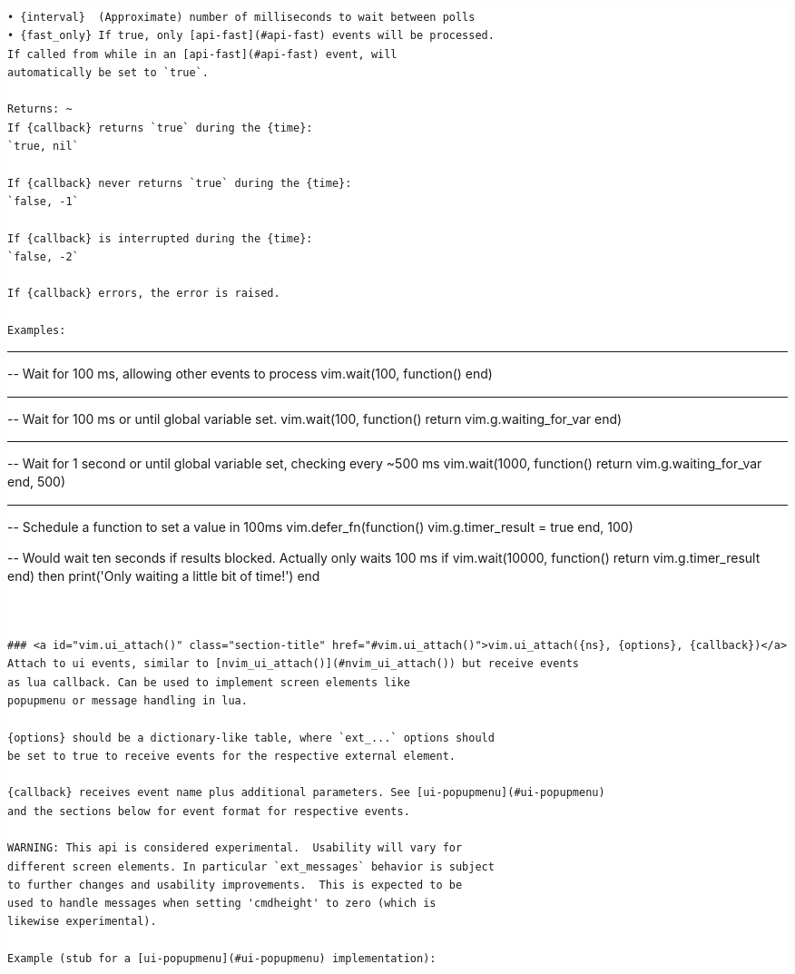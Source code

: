 ```
• {interval}  (Approximate) number of milliseconds to wait between polls
• {fast_only} If true, only [api-fast](#api-fast) events will be processed.
If called from while in an [api-fast](#api-fast) event, will
automatically be set to `true`.

Returns: ~
If {callback} returns `true` during the {time}:
`true, nil`

If {callback} never returns `true` during the {time}:
`false, -1`

If {callback} is interrupted during the {time}:
`false, -2`

If {callback} errors, the error is raised.

Examples:
```

---
-- Wait for 100 ms, allowing other events to process
vim.wait(100, function() end)

---
-- Wait for 100 ms or until global variable set.
vim.wait(100, function() return vim.g.waiting_for_var end)

---
-- Wait for 1 second or until global variable set, checking every ~500 ms
vim.wait(1000, function() return vim.g.waiting_for_var end, 500)

---
-- Schedule a function to set a value in 100ms
vim.defer_fn(function() vim.g.timer_result = true end, 100)

-- Would wait ten seconds if results blocked. Actually only waits  100 ms
if vim.wait(10000, function() return vim.g.timer_result end) then
print('Only waiting a little bit of time!')
end

```


### <a id="vim.ui_attach()" class="section-title" href="#vim.ui_attach()">vim.ui_attach({ns}, {options}, {callback})</a>
Attach to ui events, similar to [nvim_ui_attach()](#nvim_ui_attach()) but receive events
as lua callback. Can be used to implement screen elements like
popupmenu or message handling in lua.

{options} should be a dictionary-like table, where `ext_...` options should
be set to true to receive events for the respective external element.

{callback} receives event name plus additional parameters. See [ui-popupmenu](#ui-popupmenu)
and the sections below for event format for respective events.

WARNING: This api is considered experimental.  Usability will vary for
different screen elements. In particular `ext_messages` behavior is subject
to further changes and usability improvements.  This is expected to be
used to handle messages when setting 'cmdheight' to zero (which is
likewise experimental).

Example (stub for a [ui-popupmenu](#ui-popupmenu) implementation):
```
